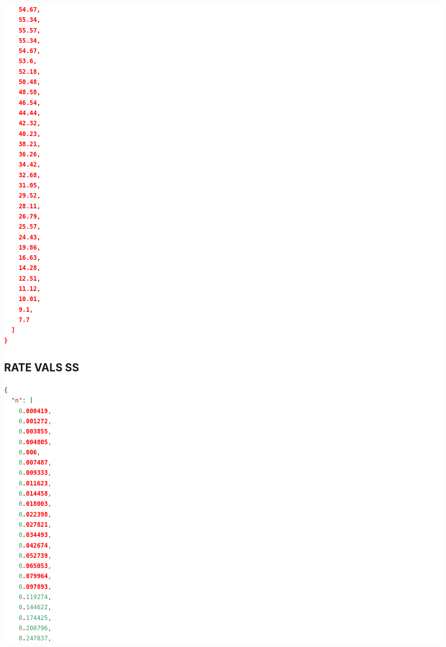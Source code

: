 ```json
    54.67,
    55.34,
    55.57,
    55.34,
    54.67,
    53.6,
    52.18,
    50.48,
    48.58,
    46.54,
    44.44,
    42.32,
    40.23,
    38.21,
    36.26,
    34.42,
    32.68,
    31.05,
    29.52,
    28.11,
    26.79,
    25.57,
    24.43,
    19.86,
    16.63,
    14.28,
    12.51,
    11.12,
    10.01,
    9.1,
    7.7
  ]
}
```

## RATE VALS SS

```json
{
  "n": [
    0.000419,
    0.001272,
    0.003855,
    0.004805,
    0.006,
    0.007487,
    0.009333,
    0.011623,
    0.014458,
    0.018003,
    0.022398,
    0.027821,
    0.034493,
    0.042674,
    0.052739,
    0.065053,
    0.079964,
    0.097893,
    0.119274,
    0.144622,
    0.174425,
    0.208796,
    0.247837,
```